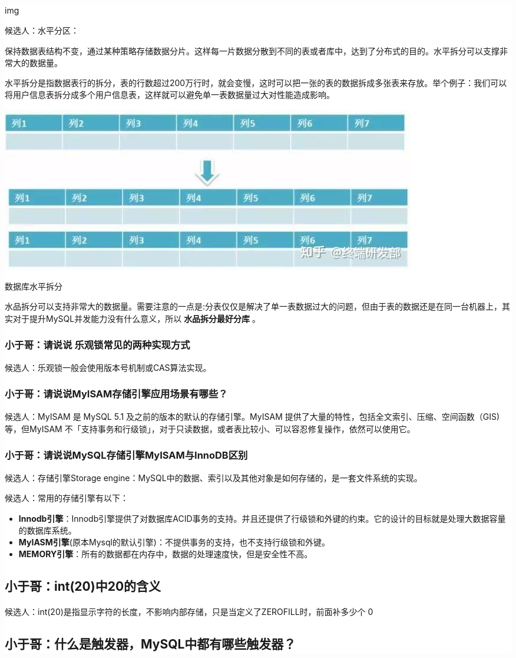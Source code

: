 img

候选人：水平分区：


保持数据表结构不变，通过某种策略存储数据分片。这样每一片数据分散到不同的表或者库中，达到了分布式的目的。水平拆分可以支撑非常大的数据量。


水平拆分是指数据表行的拆分，表的行数超过200万行时，就会变慢，这时可以把一张的表的数据拆成多张表来存放。举个例子：我们可以将用户信息表拆分成多个用户信息表，这样就可以避免单一表数据量过大对性能造成影响。

![img](./img/v2-80437809bc620163b69ca48e89c929e6_b.jpg)

数据库水平拆分

水品拆分可以支持非常大的数据量。需要注意的一点是:分表仅仅是解决了单一表数据过大的问题，但由于表的数据还是在同一台机器上，其实对于提升MySQL并发能力没有什么意义，所以 **水品拆分最好分库** 。

### 小于哥：请说说 乐观锁常见的两种实现方式

候选人：乐观锁一般会使用版本号机制或CAS算法实现。

### 小于哥：请说说**MyISAM存储引擎应用场景有哪些？**

候选人：MyISAM 是 MySQL 5.1 及之前的版本的默认的存储引擎。MyISAM 提供了大量的特性，包括全文索引、压缩、空间函数（GIS)等，但MyISAM 不「支持事务和行级锁」，对于只读数据，或者表比较小、可以容忍修复操作，依然可以使用它。

### 小于哥：请说说**MySQL存储引擎MyISAM与InnoDB区别**

候选人：存储引擎Storage engine：MySQL中的数据、索引以及其他对象是如何存储的，是一套文件系统的实现。

候选人：常用的存储引擎有以下：

- **Innodb引擎**：Innodb引擎提供了对数据库ACID事务的支持。并且还提供了行级锁和外键的约束。它的设计的目标就是处理大数据容量的数据库系统。
- **MyIASM引擎**(原本Mysql的默认引擎)：不提供事务的支持，也不支持行级锁和外键。
- **MEMORY引擎**：所有的数据都在内存中，数据的处理速度快，但是安全性不高。

## 小于哥：**int(20)中20的含义**

候选人：int(20)是指显示字符的长度，不影响内部存储，只是当定义了ZEROFILL时，前面补多少个 0

## 小于哥：**什么是触发器，MySQL中都有哪些触发器？**
